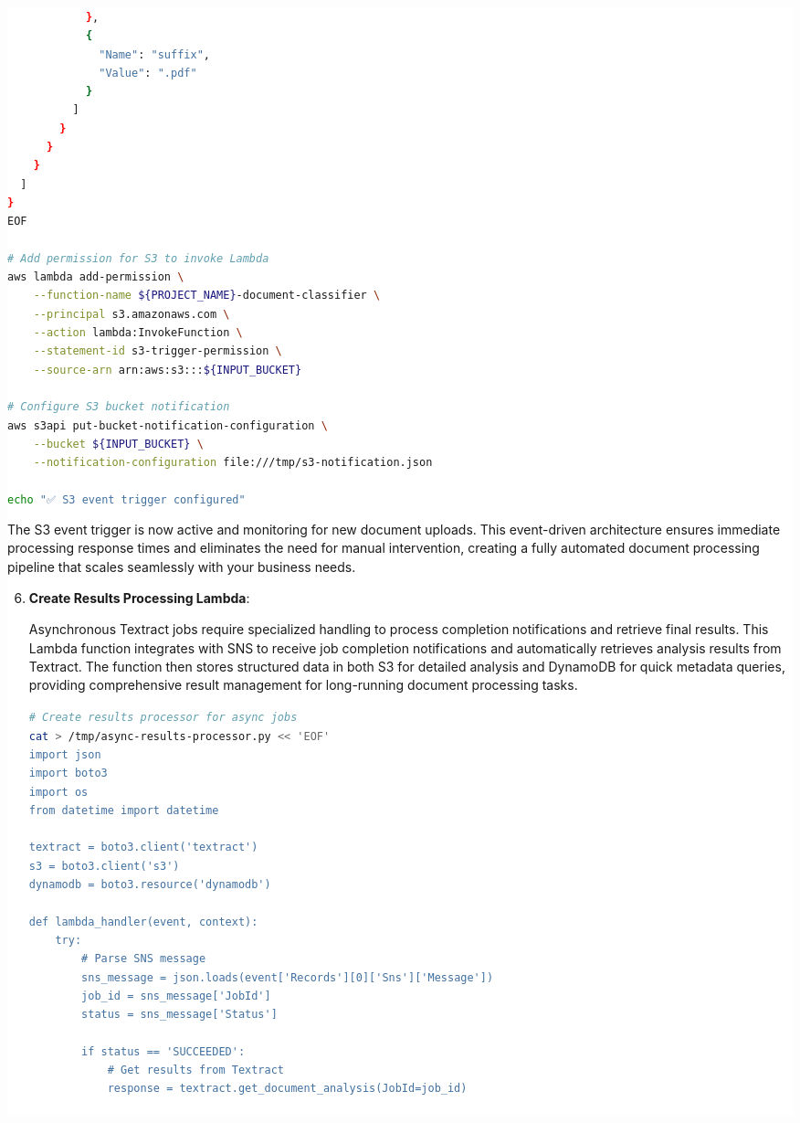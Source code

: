    ```bash
               },
               {
                 "Name": "suffix",
                 "Value": ".pdf"
               }
             ]
           }
         }
       }
     ]
   }
   EOF
   
   # Add permission for S3 to invoke Lambda
   aws lambda add-permission \
       --function-name ${PROJECT_NAME}-document-classifier \
       --principal s3.amazonaws.com \
       --action lambda:InvokeFunction \
       --statement-id s3-trigger-permission \
       --source-arn arn:aws:s3:::${INPUT_BUCKET}
   
   # Configure S3 bucket notification
   aws s3api put-bucket-notification-configuration \
       --bucket ${INPUT_BUCKET} \
       --notification-configuration file:///tmp/s3-notification.json
   
   echo "✅ S3 event trigger configured"
   ```

   The S3 event trigger is now active and monitoring for new document uploads. This event-driven architecture ensures immediate processing response times and eliminates the need for manual intervention, creating a fully automated document processing pipeline that scales seamlessly with your business needs.

6. **Create Results Processing Lambda**:

   Asynchronous Textract jobs require specialized handling to process completion notifications and retrieve final results. This Lambda function integrates with SNS to receive job completion notifications and automatically retrieves analysis results from Textract. The function then stores structured data in both S3 for detailed analysis and DynamoDB for quick metadata queries, providing comprehensive result management for long-running document processing tasks.

   ```bash
   # Create results processor for async jobs
   cat > /tmp/async-results-processor.py << 'EOF'
   import json
   import boto3
   import os
   from datetime import datetime
   
   textract = boto3.client('textract')
   s3 = boto3.client('s3')
   dynamodb = boto3.resource('dynamodb')
   
   def lambda_handler(event, context):
       try:
           # Parse SNS message
           sns_message = json.loads(event['Records'][0]['Sns']['Message'])
           job_id = sns_message['JobId']
           status = sns_message['Status']
           
           if status == 'SUCCEEDED':
               # Get results from Textract
               response = textract.get_document_analysis(JobId=job_id)
               
   ```